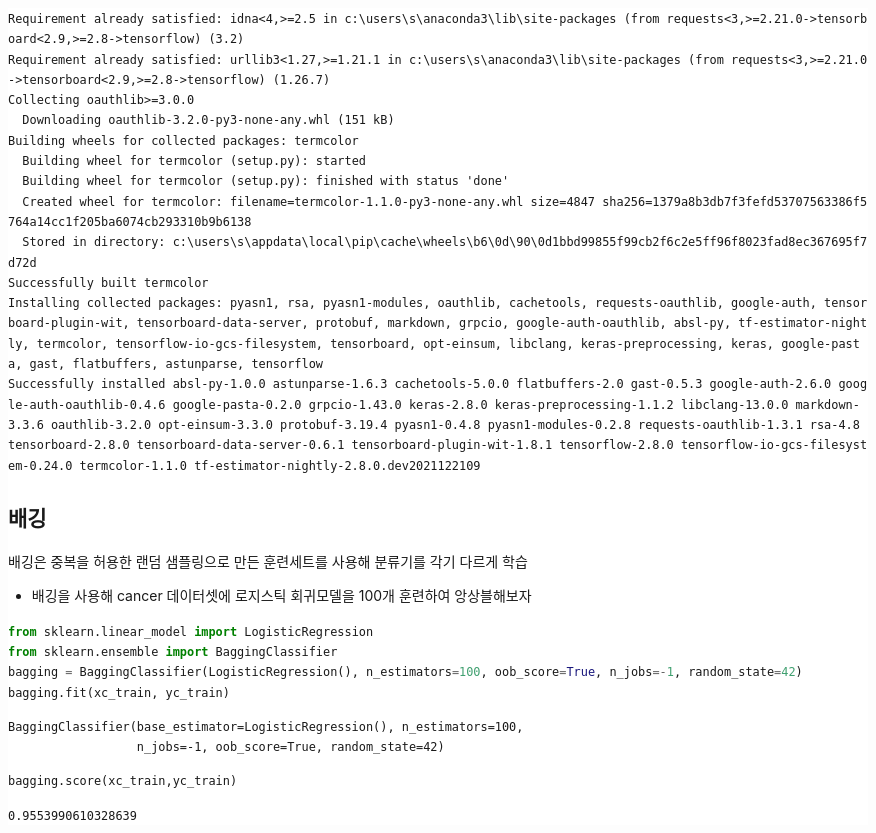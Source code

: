     Requirement already satisfied: idna<4,>=2.5 in c:\users\s\anaconda3\lib\site-packages (from requests<3,>=2.21.0->tensorboard<2.9,>=2.8->tensorflow) (3.2)
    Requirement already satisfied: urllib3<1.27,>=1.21.1 in c:\users\s\anaconda3\lib\site-packages (from requests<3,>=2.21.0->tensorboard<2.9,>=2.8->tensorflow) (1.26.7)
    Collecting oauthlib>=3.0.0
      Downloading oauthlib-3.2.0-py3-none-any.whl (151 kB)
    Building wheels for collected packages: termcolor
      Building wheel for termcolor (setup.py): started
      Building wheel for termcolor (setup.py): finished with status 'done'
      Created wheel for termcolor: filename=termcolor-1.1.0-py3-none-any.whl size=4847 sha256=1379a8b3db7f3fefd53707563386f5764a14cc1f205ba6074cb293310b9b6138
      Stored in directory: c:\users\s\appdata\local\pip\cache\wheels\b6\0d\90\0d1bbd99855f99cb2f6c2e5ff96f8023fad8ec367695f7d72d
    Successfully built termcolor
    Installing collected packages: pyasn1, rsa, pyasn1-modules, oauthlib, cachetools, requests-oauthlib, google-auth, tensorboard-plugin-wit, tensorboard-data-server, protobuf, markdown, grpcio, google-auth-oauthlib, absl-py, tf-estimator-nightly, termcolor, tensorflow-io-gcs-filesystem, tensorboard, opt-einsum, libclang, keras-preprocessing, keras, google-pasta, gast, flatbuffers, astunparse, tensorflow
    Successfully installed absl-py-1.0.0 astunparse-1.6.3 cachetools-5.0.0 flatbuffers-2.0 gast-0.5.3 google-auth-2.6.0 google-auth-oauthlib-0.4.6 google-pasta-0.2.0 grpcio-1.43.0 keras-2.8.0 keras-preprocessing-1.1.2 libclang-13.0.0 markdown-3.3.6 oauthlib-3.2.0 opt-einsum-3.3.0 protobuf-3.19.4 pyasn1-0.4.8 pyasn1-modules-0.2.8 requests-oauthlib-1.3.1 rsa-4.8 tensorboard-2.8.0 tensorboard-data-server-0.6.1 tensorboard-plugin-wit-1.8.1 tensorflow-2.8.0 tensorflow-io-gcs-filesystem-0.24.0 termcolor-1.1.0 tf-estimator-nightly-2.8.0.dev2021122109
    

## 배깅

배깅은 중복을 허용한 랜덤 샘플링으로 만든 훈련세트를 사용해 분류기를 각기 다르게 학습

 *  배깅을 사용해 cancer 데이터셋에 로지스틱 회귀모델을 100개 훈련하여 앙상블해보자


```python
from sklearn.linear_model import LogisticRegression
from sklearn.ensemble import BaggingClassifier
bagging = BaggingClassifier(LogisticRegression(), n_estimators=100, oob_score=True, n_jobs=-1, random_state=42)
bagging.fit(xc_train, yc_train)
```




    BaggingClassifier(base_estimator=LogisticRegression(), n_estimators=100,
                      n_jobs=-1, oob_score=True, random_state=42)




```python
bagging.score(xc_train,yc_train)
```




    0.9553990610328639
